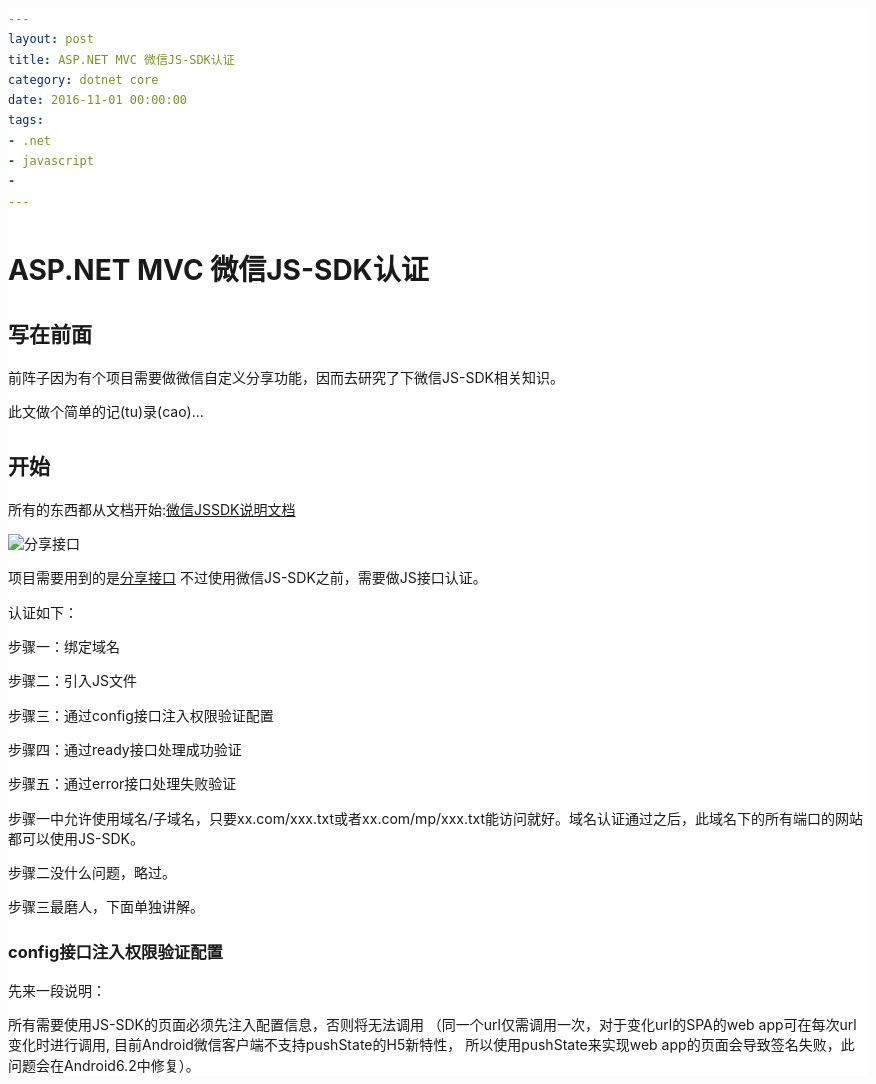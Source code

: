 ```yaml
---
layout: post
title: ASP.NET MVC 微信JS-SDK认证
category: dotnet core
date: 2016-11-01 00:00:00
tags:
- .net
- javascript
- 
---
```

# ASP.NET MVC 微信JS-SDK认证

## 写在前面

前阵子因为有个项目需要做微信自定义分享功能，因而去研究了下微信JS-SDK相关知识。

此文做个简单的记(tu)录(cao)...

## 开始

所有的东西都从文档开始:[微信JSSDK说明文档](http://mp.weixin.qq.com/wiki/11/74ad127cc054f6b80759c40f77ec03db.html)

![分享接口](http://7xread.com1.z0.glb.clouddn.com/44b1232e-9311-4abb-9200-6dd4936d7c47)

项目需要用到的是[分享接口](http://mp.weixin.qq.com/wiki/11/74ad127cc054f6b80759c40f77ec03db.html#.E5.88.86.E4.BA.AB.E6.8E.A5.E5.8F.A3) 不过使用微信JS-SDK之前，需要做JS接口认证。

认证如下：

步骤一：绑定域名

步骤二：引入JS文件

步骤三：通过config接口注入权限验证配置

步骤四：通过ready接口处理成功验证

步骤五：通过error接口处理失败验证

步骤一中允许使用域名/子域名，只要xx.com/xxx.txt或者xx.com/mp/xxx.txt能访问就好。域名认证通过之后，此域名下的所有端口的网站都可以使用JS-SDK。

步骤二没什么问题，略过。

步骤三最磨人，下面单独讲解。

### config接口注入权限验证配置

先来一段说明：

所有需要使用JS-SDK的页面必须先注入配置信息，否则将无法调用
（同一个url仅需调用一次，对于变化url的SPA的web app可在每次url变化时进行调用,
目前Android微信客户端不支持pushState的H5新特性，
所以使用pushState来实现web app的页面会导致签名失败，此问题会在Android6.2中修复）。
